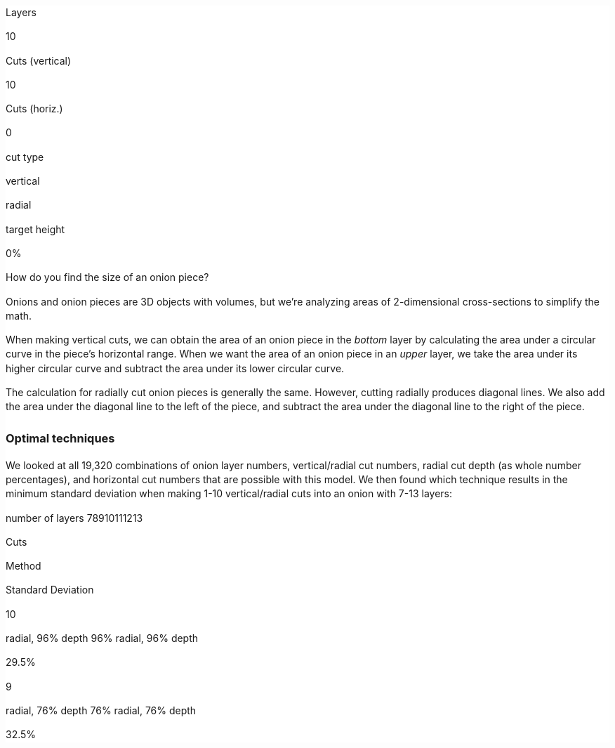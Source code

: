 Layers

10

Cuts (vertical)

10

Cuts (horiz.)

0

cut type

 vertical

 radial

target height

0%

How do you find the size of an onion piece?

Onions and onion pieces are 3D objects with volumes, but we’re analyzing areas of 2-dimensional cross-sections to simplify the math.

When making vertical cuts, we can obtain the area of an onion piece in the _bottom_ layer by calculating the area under a circular curve in the piece’s horizontal range. When we want the area of an onion piece in an _upper_ layer, we take the area under its higher circular curve and subtract the area under its lower circular curve.

The calculation for radially cut onion pieces is generally the same. However, cutting radially produces diagonal lines. We also add the area under the diagonal line to the left of the piece, and subtract the area under the diagonal line to the right of the piece.

### Optimal techniques

We looked at all 19,320 combinations of onion layer numbers, vertical/radial cut numbers, radial cut depth (as whole number percentages), and horizontal cut numbers that are possible with this model. We then found which technique results in the minimum standard deviation when making 1-10 vertical/radial cuts into an onion with 7-13 layers:

number of layers 78910111213

Cuts

Method

Standard Deviation

10

radial, 96% depth 96% radial, 96% depth

29.5%

9

radial, 76% depth 76% radial, 76% depth

32.5%
